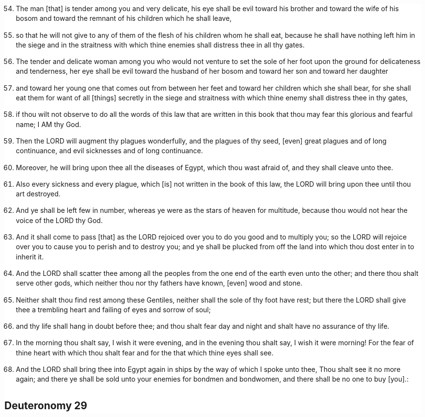 54. The man [that] is tender among you and very delicate, his eye shall be evil toward his brother and toward the wife of his bosom and toward the remnant of his children which he shall leave,

55. so that he will not give to any of them of the flesh of his children whom he shall eat, because he shall have nothing left him in the siege and in the straitness with which thine enemies shall distress thee in all thy gates.

56. The tender and delicate woman among you who would not venture to set the sole of her foot upon the ground for delicateness and tenderness, her eye shall be evil toward the husband of her bosom and toward her son and toward her daughter

57. and toward her young one that comes out from between her feet and toward her children which she shall bear, for she shall eat them for want of all [things] secretly in the siege and straitness with which thine enemy shall distress thee in thy gates,

58. if thou wilt not observe to do all the words of this law that are written in this book that thou may fear this glorious and fearful name; I AM thy God.

59. Then the LORD will augment thy plagues wonderfully, and the plagues of thy seed, [even] great plagues and of long continuance, and evil sicknesses and of long continuance.

60. Moreover, he will bring upon thee all the diseases of Egypt, which thou wast afraid of, and they shall cleave unto thee.

61. Also every sickness and every plague, which [is] not written in the book of this law, the LORD will bring upon thee until thou art destroyed.

62. And ye shall be left few in number, whereas ye were as the stars of heaven for multitude, because thou would not hear the voice of the LORD thy God.

63. And it shall come to pass [that] as the LORD rejoiced over you to do you good and to multiply you; so the LORD will rejoice over you to cause you to perish and to destroy you; and ye shall be plucked from off the land into which thou dost enter in to inherit it.

64. And the LORD shall scatter thee among all the peoples from the one end of the earth even unto the other; and there thou shalt serve other gods, which neither thou nor thy fathers have known, [even] wood and stone.

65. Neither shalt thou find rest among these Gentiles, neither shall the sole of thy foot have rest; but there the LORD shall give thee a trembling heart and failing of eyes and sorrow of soul;

66. and thy life shall hang in doubt before thee; and thou shalt fear day and night and shalt have no assurance of thy life.

67. In the morning thou shalt say, I wish it were evening, and in the evening thou shalt say, I wish it were morning! For the fear of thine heart with which thou shalt fear and for the that which thine eyes shall see.

68. And the LORD shall bring thee into Egypt again in ships by the way of which I spoke unto thee, Thou shalt see it no more again; and there ye shall be sold unto your enemies for bondmen and bondwomen, and there shall be no one to buy [you].:

## Deuteronomy 29

